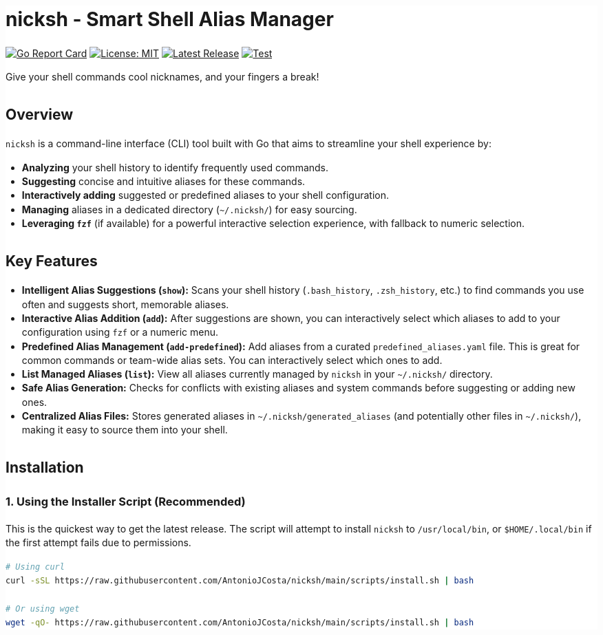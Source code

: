 # nicksh - Smart Shell Alias Manager

[![Go Report Card](https://goreportcard.com/badge/github.com/AntonioJCosta/nicksh)](https://goreportcard.com/report/github.com/AntonioJCosta/nicksh)
[![License: MIT](https://img.shields.io/badge/License-MIT-yellow.svg)](https://opensource.org/licenses/MIT)
[![Latest Release](https://img.shields.io/github/v/release/AntonioJCosta/nicksh)](https://github.com/AntonioJCosta/nicksh/releases/latest)
[![Test](https://github.com/AntonioJCosta/nicksh/actions/workflows/test.yaml/badge.svg)](https://github.com/AntonioJCosta/nicksh/actions/workflows/test.yaml)

Give your shell commands cool nicknames, and your fingers a break!

## Overview

`nicksh` is a command-line interface (CLI) tool built with Go that aims to streamline your shell experience by:

- **Analyzing** your shell history to identify frequently used commands.
- **Suggesting** concise and intuitive aliases for these commands.
- **Interactively adding** suggested or predefined aliases to your shell configuration.
- **Managing** aliases in a dedicated directory (`~/.nicksh/`) for easy sourcing.
- **Leveraging `fzf`** (if available) for a powerful interactive selection experience, with fallback to numeric selection.

## Key Features

- **Intelligent Alias Suggestions (`show`):** Scans your shell history (`.bash_history`, `.zsh_history`, etc.) to find commands you use often and suggests short, memorable aliases.
- **Interactive Alias Addition (`add`):** After suggestions are shown, you can interactively select which aliases to add to your configuration using `fzf` or a numeric menu.
- **Predefined Alias Management (`add-predefined`):** Add aliases from a curated `predefined_aliases.yaml` file. This is great for common commands or team-wide alias sets. You can interactively select which ones to add.
- **List Managed Aliases (`list`):** View all aliases currently managed by `nicksh` in your `~/.nicksh/` directory.
- **Safe Alias Generation:** Checks for conflicts with existing aliases and system commands before suggesting or adding new ones.
- **Centralized Alias Files:** Stores generated aliases in `~/.nicksh/generated_aliases` (and potentially other files in `~/.nicksh/`), making it easy to source them into your shell.

## Installation

### 1. Using the Installer Script (Recommended)

This is the quickest way to get the latest release. The script will attempt to install `nicksh` to `/usr/local/bin`, or `$HOME/.local/bin` if the first attempt fails due to permissions.

```bash
# Using curl
curl -sSL https://raw.githubusercontent.com/AntonioJCosta/nicksh/main/scripts/install.sh | bash

# Or using wget
wget -qO- https://raw.githubusercontent.com/AntonioJCosta/nicksh/main/scripts/install.sh | bash
```
